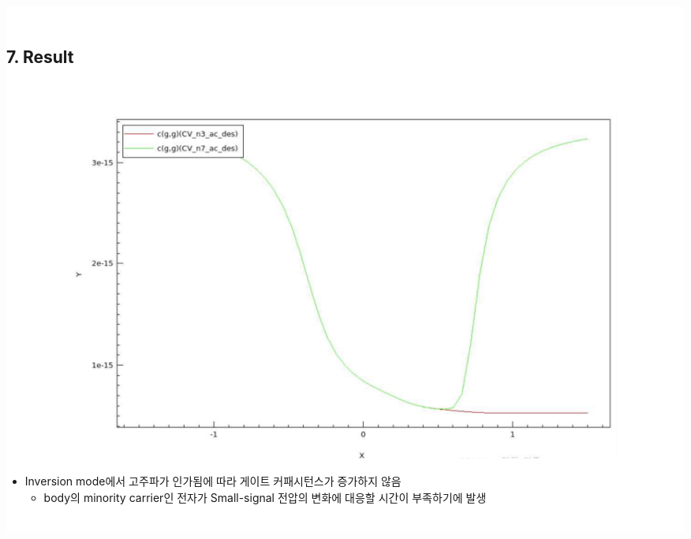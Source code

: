 &nbsp;

## 7. Result

&nbsp;

<p align="center"><img src="/assets/images/practice/6.png" width="80%" height="80%"  title="" alt=""/></p>

- Inversion mode에서 고주파가 인가됨에 따라 게이트 커패시턴스가 증가하지 않음  
  - body의 minority carrier인 전자가 Small-signal 전압의 변화에 대응할 시간이 부족하기에 발생  


&nbsp;